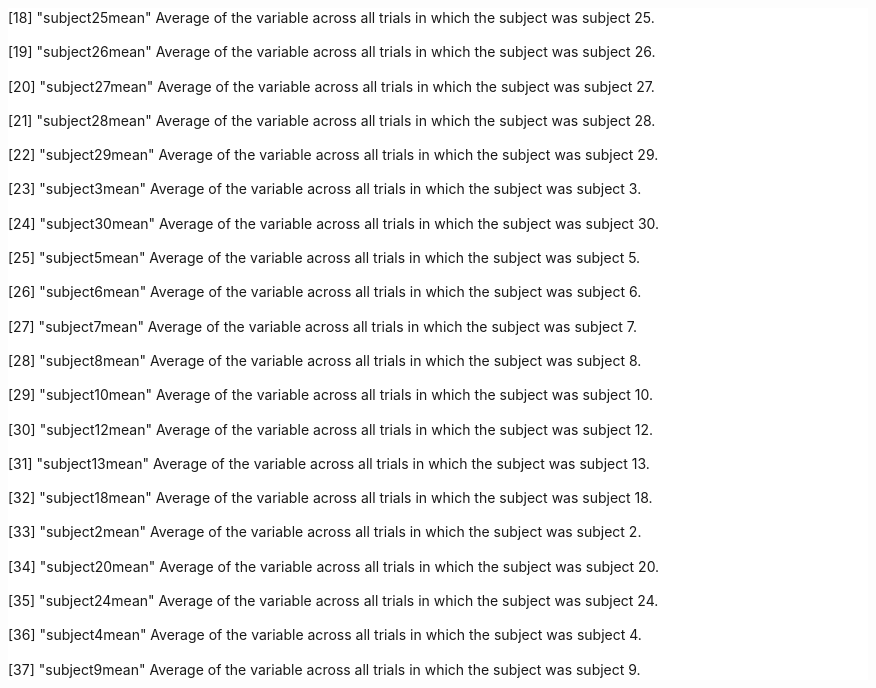 [18] "subject25mean"
	Average of the variable across all trials in which the subject was subject 25.

[19] "subject26mean" 
	Average of the variable across all trials in which the subject was subject 26.

[20] "subject27mean"
	Average of the variable across all trials in which the subject was subject 27.

[21] "subject28mean"
	Average of the variable across all trials in which the subject was subject 28.

[22] "subject29mean"
	Average of the variable across all trials in which the subject was subject 29.

[23] "subject3mean"
	Average of the variable across all trials in which the subject was subject 3.

[24] "subject30mean" 
	Average of the variable across all trials in which the subject was subject 30.

[25] "subject5mean"
	Average of the variable across all trials in which the subject was subject 5.

[26] "subject6mean"
	Average of the variable across all trials in which the subject was subject 6.

[27] "subject7mean"
	Average of the variable across all trials in which the subject was subject 7.

[28] "subject8mean"
	Average of the variable across all trials in which the subject was subject 8.

[29] "subject10mean"
	Average of the variable across all trials in which the subject was subject 10.

[30] "subject12mean"
	Average of the variable across all trials in which the subject was subject 12.

[31] "subject13mean" 
	Average of the variable across all trials in which the subject was subject 13.

[32] "subject18mean" 
	Average of the variable across all trials in which the subject was subject 18.

[33] "subject2mean" 
	Average of the variable across all trials in which the subject was subject 2.

[34] "subject20mean"
	Average of the variable across all trials in which the subject was subject 20.

[35] "subject24mean"
	Average of the variable across all trials in which the subject was subject 24.

[36] "subject4mean" 
	Average of the variable across all trials in which the subject was subject 4.

[37] "subject9mean"
	Average of the variable across all trials in which the subject was subject 9.


